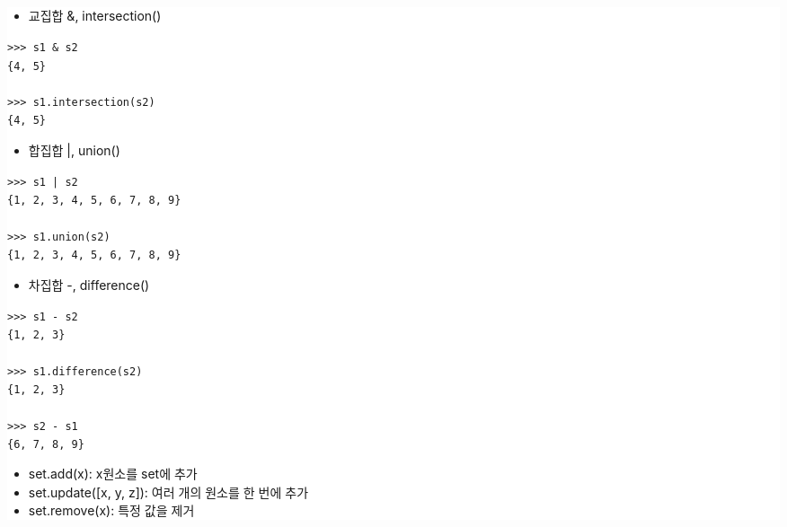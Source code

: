 - 교집합 &, intersection()
```
>>> s1 & s2
{4, 5}

>>> s1.intersection(s2)
{4, 5}
```

- 합집합 |, union()
```
>>> s1 | s2
{1, 2, 3, 4, 5, 6, 7, 8, 9}

>>> s1.union(s2)
{1, 2, 3, 4, 5, 6, 7, 8, 9}
```

- 차집합 -, difference()
```
>>> s1 - s2
{1, 2, 3}

>>> s1.difference(s2)
{1, 2, 3}

>>> s2 - s1
{6, 7, 8, 9}
```
- set.add(x): x원소를 set에 추가
- set.update([x, y, z]): 여러 개의 원소를 한 번에 추가
- set.remove(x): 특정 값을 제거